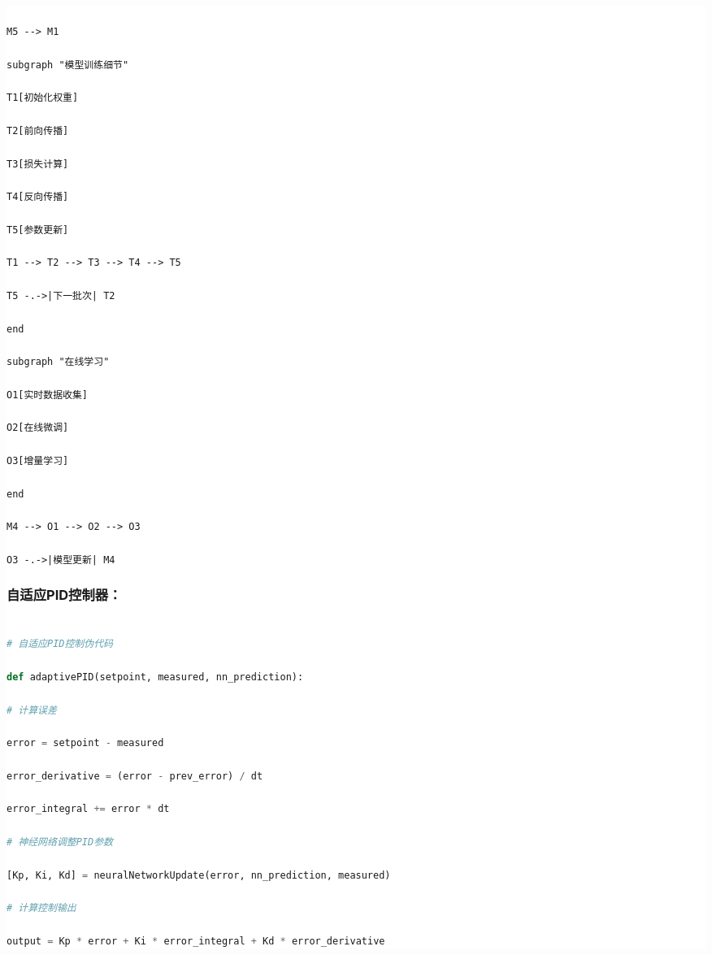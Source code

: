 ```mermaid

M5 --> M1

subgraph "模型训练细节"

T1[初始化权重]

T2[前向传播]

T3[损失计算]

T4[反向传播]

T5[参数更新]

T1 --> T2 --> T3 --> T4 --> T5

T5 -.->|下一批次| T2

end

subgraph "在线学习"

O1[实时数据收集]

O2[在线微调]

O3[增量学习]

end

M4 --> O1 --> O2 --> O3

O3 -.->|模型更新| M4

```

  

### 自适应PID控制器：

  

```python

# 自适应PID控制伪代码

def adaptivePID(setpoint, measured, nn_prediction):

# 计算误差

error = setpoint - measured

error_derivative = (error - prev_error) / dt

error_integral += error * dt

# 神经网络调整PID参数

[Kp, Ki, Kd] = neuralNetworkUpdate(error, nn_prediction, measured)

# 计算控制输出

output = Kp * error + Ki * error_integral + Kd * error_derivative

```